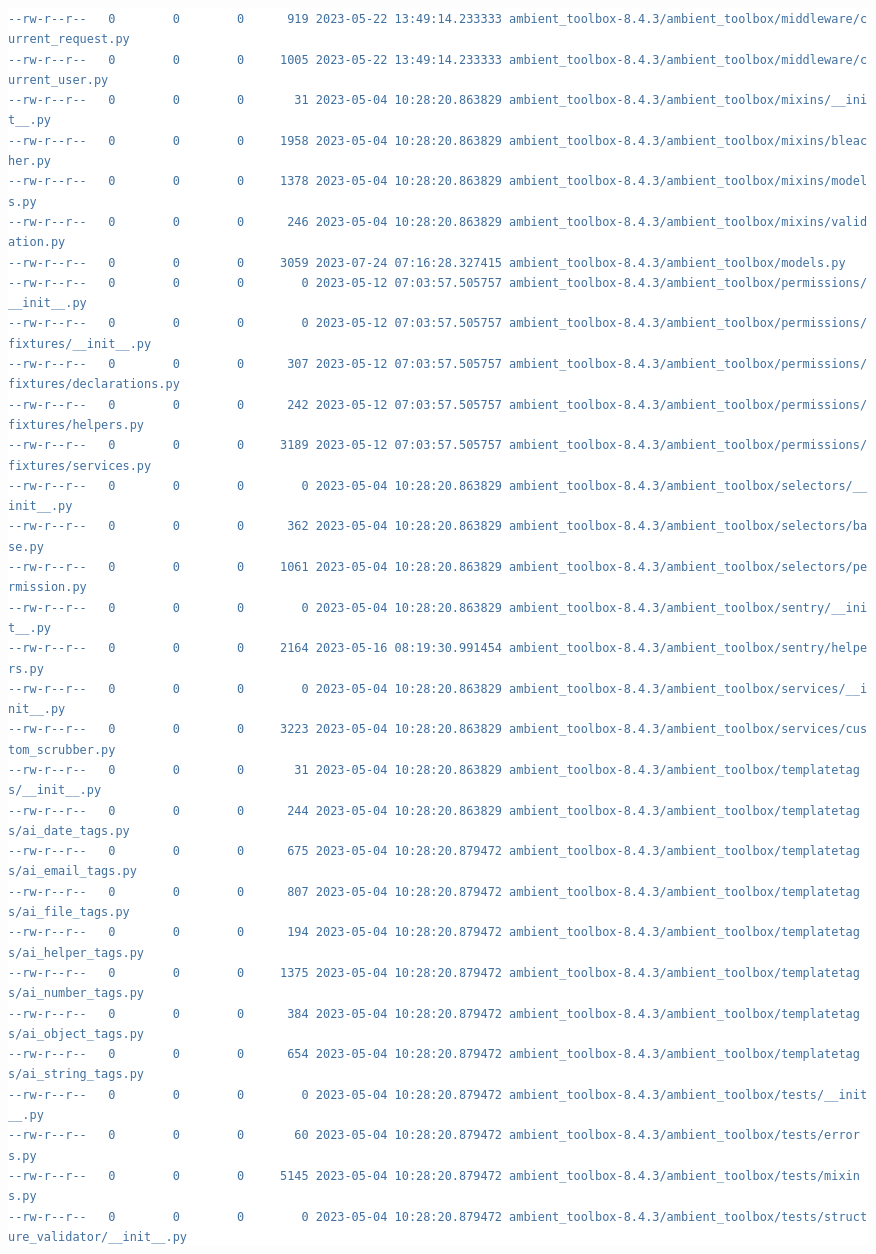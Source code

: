 ```diff
--rw-r--r--   0        0        0      919 2023-05-22 13:49:14.233333 ambient_toolbox-8.4.3/ambient_toolbox/middleware/current_request.py
--rw-r--r--   0        0        0     1005 2023-05-22 13:49:14.233333 ambient_toolbox-8.4.3/ambient_toolbox/middleware/current_user.py
--rw-r--r--   0        0        0       31 2023-05-04 10:28:20.863829 ambient_toolbox-8.4.3/ambient_toolbox/mixins/__init__.py
--rw-r--r--   0        0        0     1958 2023-05-04 10:28:20.863829 ambient_toolbox-8.4.3/ambient_toolbox/mixins/bleacher.py
--rw-r--r--   0        0        0     1378 2023-05-04 10:28:20.863829 ambient_toolbox-8.4.3/ambient_toolbox/mixins/models.py
--rw-r--r--   0        0        0      246 2023-05-04 10:28:20.863829 ambient_toolbox-8.4.3/ambient_toolbox/mixins/validation.py
--rw-r--r--   0        0        0     3059 2023-07-24 07:16:28.327415 ambient_toolbox-8.4.3/ambient_toolbox/models.py
--rw-r--r--   0        0        0        0 2023-05-12 07:03:57.505757 ambient_toolbox-8.4.3/ambient_toolbox/permissions/__init__.py
--rw-r--r--   0        0        0        0 2023-05-12 07:03:57.505757 ambient_toolbox-8.4.3/ambient_toolbox/permissions/fixtures/__init__.py
--rw-r--r--   0        0        0      307 2023-05-12 07:03:57.505757 ambient_toolbox-8.4.3/ambient_toolbox/permissions/fixtures/declarations.py
--rw-r--r--   0        0        0      242 2023-05-12 07:03:57.505757 ambient_toolbox-8.4.3/ambient_toolbox/permissions/fixtures/helpers.py
--rw-r--r--   0        0        0     3189 2023-05-12 07:03:57.505757 ambient_toolbox-8.4.3/ambient_toolbox/permissions/fixtures/services.py
--rw-r--r--   0        0        0        0 2023-05-04 10:28:20.863829 ambient_toolbox-8.4.3/ambient_toolbox/selectors/__init__.py
--rw-r--r--   0        0        0      362 2023-05-04 10:28:20.863829 ambient_toolbox-8.4.3/ambient_toolbox/selectors/base.py
--rw-r--r--   0        0        0     1061 2023-05-04 10:28:20.863829 ambient_toolbox-8.4.3/ambient_toolbox/selectors/permission.py
--rw-r--r--   0        0        0        0 2023-05-04 10:28:20.863829 ambient_toolbox-8.4.3/ambient_toolbox/sentry/__init__.py
--rw-r--r--   0        0        0     2164 2023-05-16 08:19:30.991454 ambient_toolbox-8.4.3/ambient_toolbox/sentry/helpers.py
--rw-r--r--   0        0        0        0 2023-05-04 10:28:20.863829 ambient_toolbox-8.4.3/ambient_toolbox/services/__init__.py
--rw-r--r--   0        0        0     3223 2023-05-04 10:28:20.863829 ambient_toolbox-8.4.3/ambient_toolbox/services/custom_scrubber.py
--rw-r--r--   0        0        0       31 2023-05-04 10:28:20.863829 ambient_toolbox-8.4.3/ambient_toolbox/templatetags/__init__.py
--rw-r--r--   0        0        0      244 2023-05-04 10:28:20.863829 ambient_toolbox-8.4.3/ambient_toolbox/templatetags/ai_date_tags.py
--rw-r--r--   0        0        0      675 2023-05-04 10:28:20.879472 ambient_toolbox-8.4.3/ambient_toolbox/templatetags/ai_email_tags.py
--rw-r--r--   0        0        0      807 2023-05-04 10:28:20.879472 ambient_toolbox-8.4.3/ambient_toolbox/templatetags/ai_file_tags.py
--rw-r--r--   0        0        0      194 2023-05-04 10:28:20.879472 ambient_toolbox-8.4.3/ambient_toolbox/templatetags/ai_helper_tags.py
--rw-r--r--   0        0        0     1375 2023-05-04 10:28:20.879472 ambient_toolbox-8.4.3/ambient_toolbox/templatetags/ai_number_tags.py
--rw-r--r--   0        0        0      384 2023-05-04 10:28:20.879472 ambient_toolbox-8.4.3/ambient_toolbox/templatetags/ai_object_tags.py
--rw-r--r--   0        0        0      654 2023-05-04 10:28:20.879472 ambient_toolbox-8.4.3/ambient_toolbox/templatetags/ai_string_tags.py
--rw-r--r--   0        0        0        0 2023-05-04 10:28:20.879472 ambient_toolbox-8.4.3/ambient_toolbox/tests/__init__.py
--rw-r--r--   0        0        0       60 2023-05-04 10:28:20.879472 ambient_toolbox-8.4.3/ambient_toolbox/tests/errors.py
--rw-r--r--   0        0        0     5145 2023-05-04 10:28:20.879472 ambient_toolbox-8.4.3/ambient_toolbox/tests/mixins.py
--rw-r--r--   0        0        0        0 2023-05-04 10:28:20.879472 ambient_toolbox-8.4.3/ambient_toolbox/tests/structure_validator/__init__.py
```